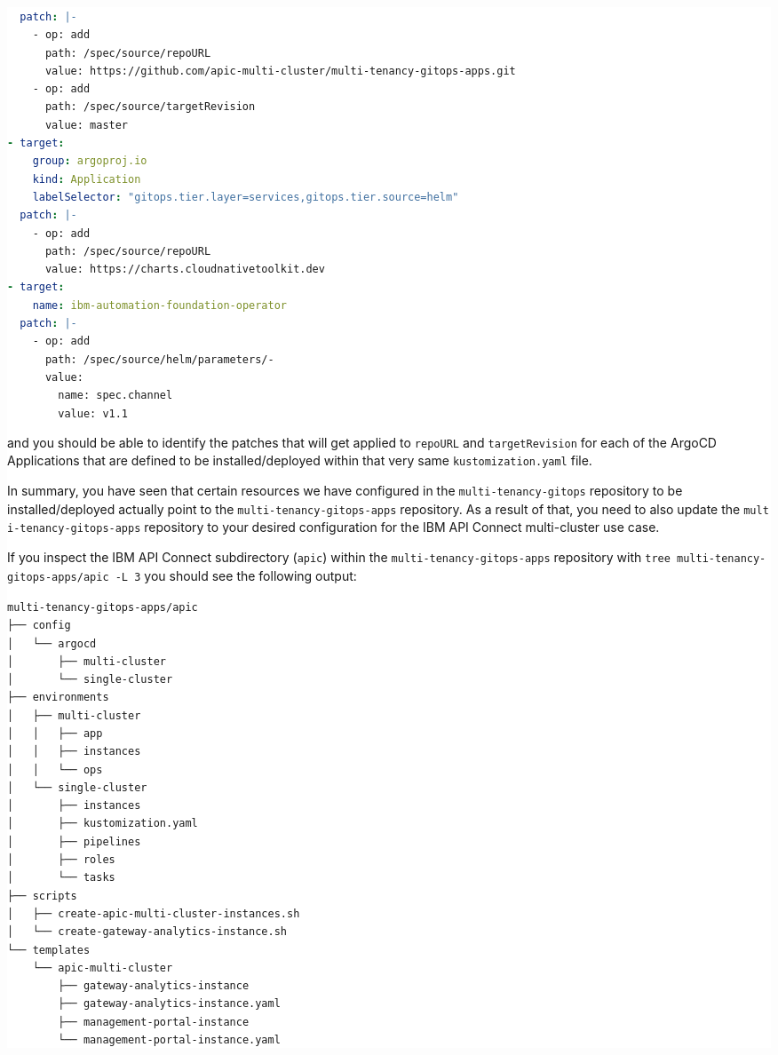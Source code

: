 ```yaml hl_lines="13-23"
  patch: |-
    - op: add
      path: /spec/source/repoURL
      value: https://github.com/apic-multi-cluster/multi-tenancy-gitops-apps.git
    - op: add
      path: /spec/source/targetRevision
      value: master
- target:
    group: argoproj.io
    kind: Application
    labelSelector: "gitops.tier.layer=services,gitops.tier.source=helm"
  patch: |-
    - op: add
      path: /spec/source/repoURL
      value: https://charts.cloudnativetoolkit.dev
- target:
    name: ibm-automation-foundation-operator
  patch: |-
    - op: add
      path: /spec/source/helm/parameters/-
      value:
        name: spec.channel
        value: v1.1
```

and you should be able to identify the patches that will get applied to `repoURL` and `targetRevision` for each of the ArgoCD Applications that are defined to be installed/deployed within that very same `kustomization.yaml` file.

In summary, you have seen that certain resources we have configured in the `multi-tenancy-gitops` repository to be installed/deployed actually point to the `multi-tenancy-gitops-apps` repository. As a result of that, you need to also update the `multi-tenancy-gitops-apps` repository to your desired configuration for the IBM API Connect multi-cluster use case.

If you inspect the IBM API Connect subdirectory (`apic`) within the `multi-tenancy-gitops-apps` repository with `tree multi-tenancy-gitops-apps/apic -L 3` you should see the following output:

```text
multi-tenancy-gitops-apps/apic
├── config
│   └── argocd
│       ├── multi-cluster
│       └── single-cluster
├── environments
│   ├── multi-cluster
│   │   ├── app
│   │   ├── instances
│   │   └── ops
│   └── single-cluster
│       ├── instances
│       ├── kustomization.yaml
│       ├── pipelines
│       ├── roles
│       └── tasks
├── scripts
│   ├── create-apic-multi-cluster-instances.sh
│   └── create-gateway-analytics-instance.sh
└── templates
    └── apic-multi-cluster
        ├── gateway-analytics-instance
        ├── gateway-analytics-instance.yaml
        ├── management-portal-instance
        └── management-portal-instance.yaml
```
